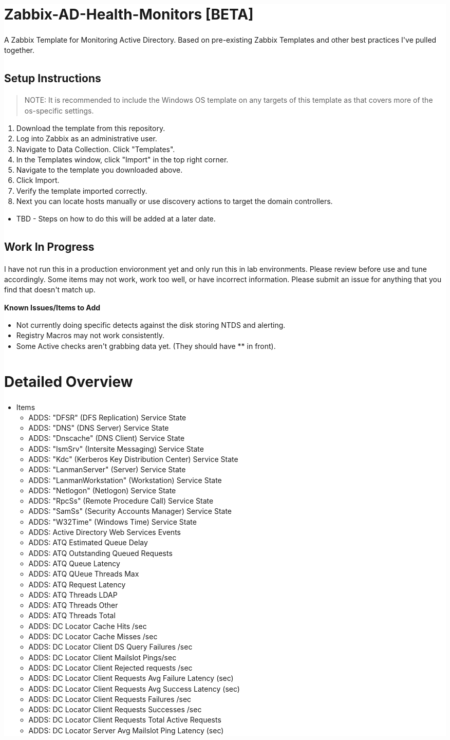 # Zabbix-AD-Health-Monitors [BETA]
A Zabbix Template for Monitoring Active Directory. Based on pre-existing Zabbix Templates and other best practices I've pulled together. 

## Setup Instructions
> NOTE: It is recommended to include the Windows OS template on any targets of this template as that covers more of the os-specific settings.
1. Download the template from this repository.
2. Log into Zabbix as an administrative user.
3. Navigate to Data Collection. Click "Templates".
4. In the Templates window, click "Import" in the top right corner.
5. Navigate to the template you downloaded above.
6. Click Import.
7. Verify the template imported correctly.
8. Next you can locate hosts manually or use discovery actions to target the domain controllers.
  - TBD - Steps on how to do this will be added at a later date.  

## Work In Progress
I have not run this in a production envioronment yet and only run this in lab environments. Please review before use and tune accordingly. Some items may not work, work too well, or have incorrect information. Please submit an issue for anything that you find that doesn't match up. 

**Known Issues/Items to Add**
- Not currently doing specific detects against the disk storing NTDS and alerting.
- Registry Macros may not work consistently.
- Some Active checks aren't grabbing data yet. (They should have ** in front). 

# Detailed Overview
- Items
  - ADDS: "DFSR" (DFS Replication) Service State
  - ADDS: "DNS" (DNS Server) Service State
  - ADDS: "Dnscache" (DNS Client) Service State
  - ADDS: "IsmSrv" (Intersite Messaging) Service State
  - ADDS: "Kdc" (Kerberos Key Distribution Center) Service State
  - ADDS: "LanmanServer" (Server) Service State
  - ADDS: "LanmanWorkstation" (Workstation) Service State
  - ADDS: "Netlogon" (Netlogon) Service State
  - ADDS: "RpcSs" (Remote Procedure Call) Service State
  - ADDS: "SamSs" (Security Accounts Manager) Service State
  - ADDS: "W32Time" (Windows Time) Service State
  - ADDS: Active Directory Web Services Events
  - ADDS: ATQ Estimated Queue Delay
  - ADDS: ATQ Outstanding Queued Requests
  - ADDS: ATQ Queue Latency
  - ADDS: ATQ QUeue Threads Max
  - ADDS: ATQ Request Latency
  - ADDS: ATQ Threads LDAP
  - ADDS: ATQ Threads Other
  - ADDS: ATQ Threads Total
  - ADDS: DC Locator Cache Hits /sec
  - ADDS: DC Locator Cache Misses /sec
  - ADDS: DC Locator Client DS Query Failures /sec
  - ADDS: DC Locator Client Mailslot Pings/sec
  - ADDS: DC Locator Client Rejected requests /sec
  - ADDS: DC Locator Client Requests Avg Failure Latency (sec)
  - ADDS: DC Locator Client Requests Avg Success Latency (sec)
  - ADDS: DC Locator Client Requests Failures /sec
  - ADDS: DC Locator Client Requests Successes /sec
  - ADDS: DC Locator Client Requests Total Active Requests
  - ADDS: DC Locator Server Avg Mailslot Ping Latency (sec)